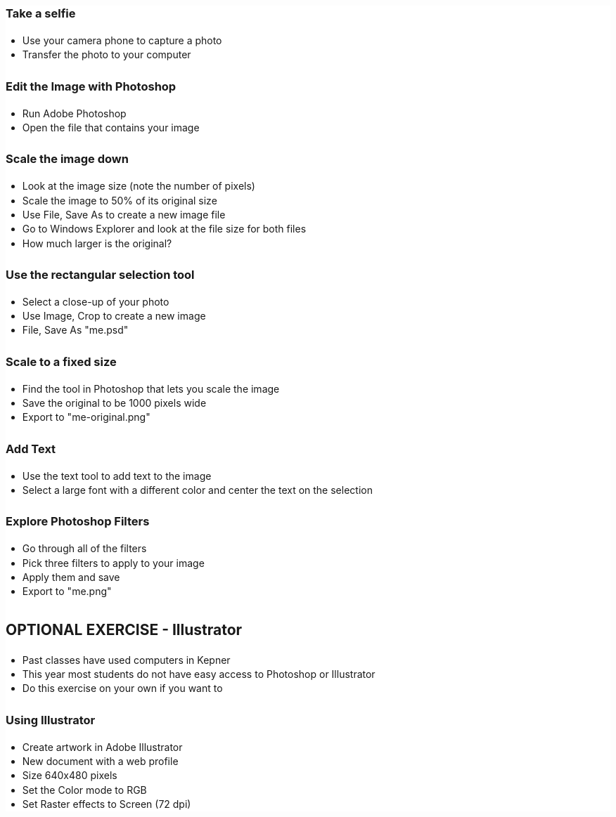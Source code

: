 
### Take a selfie
* Use your camera phone to capture a photo
* Transfer the photo to your computer


### Edit the Image with Photoshop
* Run Adobe Photoshop
* Open the file that contains your image


### Scale the image down
* Look at the image size (note the number of pixels)
* Scale the image to 50% of its original size
* Use File, Save As to create a new image file
* Go to Windows Explorer and look at the file size for both files
* How much larger is the original?


### Use the rectangular selection tool
* Select a close-up of your photo
* Use Image, Crop to create a new image
* File, Save As "me.psd"


### Scale to a fixed size
* Find the tool in Photoshop that lets you scale the image
* Save the original to be 1000 pixels wide
* Export to "me-original.png"


### Add Text
* Use the text tool to add text to the image
* Select a large font with a different color and center the text on the selection


### Explore Photoshop Filters
* Go through all of the filters
* Pick three filters to apply to your image
* Apply them and save
* Export to "me.png"


## OPTIONAL EXERCISE - Illustrator
* Past classes have used computers in Kepner
* This year most students do not have easy access to Photoshop or Illustrator
* Do this exercise on your own if you want to


### Using Illustrator
* Create artwork in Adobe Illustrator
* New document with a web profile
* Size 640x480 pixels
* Set the Color mode to RGB
* Set Raster effects to Screen (72 dpi)
